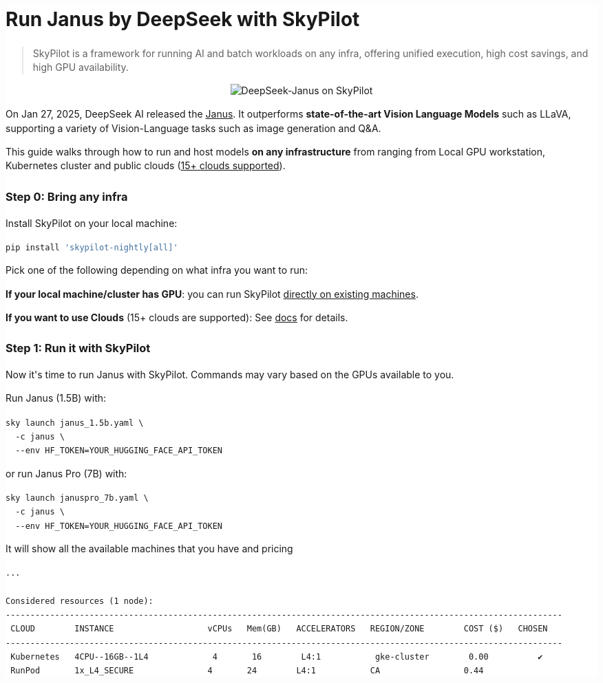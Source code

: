 # Run Janus by DeepSeek with SkyPilot

> SkyPilot is a framework for running AI and batch workloads on any infra, offering unified execution, high cost savings, and high GPU availability.
<p align="center">
<img src="https://i.imgur.com/xOc6gx3.png" alt="DeepSeek-Janus on SkyPilot" style="width: 70%;">
</p>

On Jan 27, 2025, DeepSeek AI released the [Janus](https://github.com/deepseek-ai/Janus). It outperforms **state-of-the-art Vision Language Models** such as LLaVA, supporting a variety of Vision-Language tasks such as image generation and Q&A. 


This guide walks through how to run and host models **on any infrastructure** from ranging from Local GPU workstation, Kubernetes cluster and public clouds ([15+ clouds supported](https://docs.skypilot.co/en/latest/getting-started/installation.html)). 

### Step 0: Bring any infra

Install SkyPilot on your local machine:

```bash
pip install 'skypilot-nightly[all]'
```

Pick one of the following depending on what infra you want to run:

**If your local machine/cluster has GPU**: you can run SkyPilot [directly on existing machines](https://docs.skypilot.co/en/latest/reservations/existing-machines.html).

**If you want to use Clouds** (15+ clouds are supported):
See [docs](https://docs.skypilot.co/en/latest/getting-started/installation.html) for details.


### Step 1: Run it with SkyPilot

Now it's time to run Janus with SkyPilot. Commands may vary based on the GPUs available to you.  
 

Run Janus (1.5B) with:
```
sky launch janus_1.5b.yaml \
  -c janus \
  --env HF_TOKEN=YOUR_HUGGING_FACE_API_TOKEN 
```

or run Janus Pro (7B) with: 

```
sky launch januspro_7b.yaml \
  -c janus \
  --env HF_TOKEN=YOUR_HUGGING_FACE_API_TOKEN 
```

It will show all the available machines that you have and pricing
```
...

Considered resources (1 node):
-----------------------------------------------------------------------------------------------------------------
 CLOUD        INSTANCE                   vCPUs   Mem(GB)   ACCELERATORS   REGION/ZONE        COST ($)   CHOSEN   
-----------------------------------------------------------------------------------------------------------------
 Kubernetes   4CPU--16GB--1L4             4       16        L4:1           gke-cluster        0.00          ✔    
 RunPod       1x_L4_SECURE               4       24        L4:1           CA                 0.44                
```